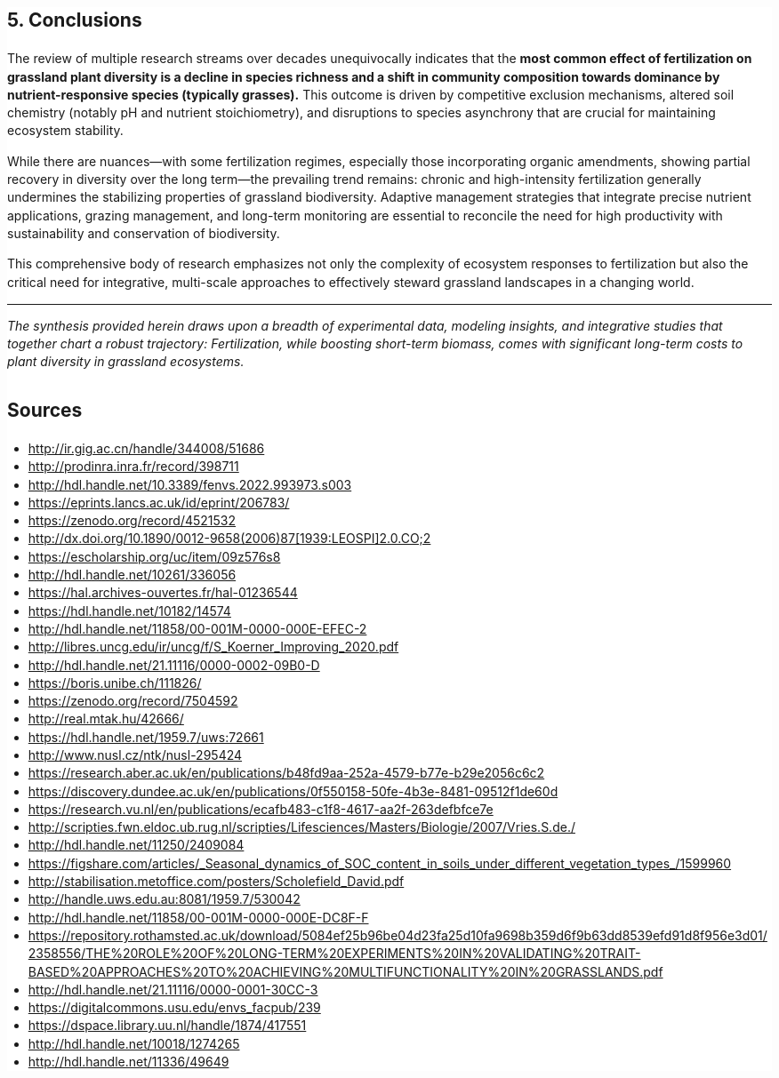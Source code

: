 
## 5. Conclusions

The review of multiple research streams over decades unequivocally indicates that the **most common effect of fertilization on grassland plant diversity is a decline in species richness and a shift in community composition towards dominance by nutrient-responsive species (typically grasses).** This outcome is driven by competitive exclusion mechanisms, altered soil chemistry (notably pH and nutrient stoichiometry), and disruptions to species asynchrony that are crucial for maintaining ecosystem stability.

While there are nuances—with some fertilization regimes, especially those incorporating organic amendments, showing partial recovery in diversity over the long term—the prevailing trend remains: chronic and high-intensity fertilization generally undermines the stabilizing properties of grassland biodiversity. Adaptive management strategies that integrate precise nutrient applications, grazing management, and long-term monitoring are essential to reconcile the need for high productivity with sustainability and conservation of biodiversity.

This comprehensive body of research emphasizes not only the complexity of ecosystem responses to fertilization but also the critical need for integrative, multi-scale approaches to effectively steward grassland landscapes in a changing world.

---

*The synthesis provided herein draws upon a breadth of experimental data, modeling insights, and integrative studies that together chart a robust trajectory: Fertilization, while boosting short-term biomass, comes with significant long-term costs to plant diversity in grassland ecosystems.*

## Sources

- http://ir.gig.ac.cn/handle/344008/51686
- http://prodinra.inra.fr/record/398711
- http://hdl.handle.net/10.3389/fenvs.2022.993973.s003
- https://eprints.lancs.ac.uk/id/eprint/206783/
- https://zenodo.org/record/4521532
- http://dx.doi.org/10.1890/0012-9658(2006)87[1939:LEOSPI]2.0.CO;2
- https://escholarship.org/uc/item/09z576s8
- http://hdl.handle.net/10261/336056
- https://hal.archives-ouvertes.fr/hal-01236544
- https://hdl.handle.net/10182/14574
- http://hdl.handle.net/11858/00-001M-0000-000E-EFEC-2
- http://libres.uncg.edu/ir/uncg/f/S_Koerner_Improving_2020.pdf
- http://hdl.handle.net/21.11116/0000-0002-09B0-D
- https://boris.unibe.ch/111826/
- https://zenodo.org/record/7504592
- http://real.mtak.hu/42666/
- https://hdl.handle.net/1959.7/uws:72661
- http://www.nusl.cz/ntk/nusl-295424
- https://research.aber.ac.uk/en/publications/b48fd9aa-252a-4579-b77e-b29e2056c6c2
- https://discovery.dundee.ac.uk/en/publications/0f550158-50fe-4b3e-8481-09512f1de60d
- https://research.vu.nl/en/publications/ecafb483-c1f8-4617-aa2f-263defbfce7e
- http://scripties.fwn.eldoc.ub.rug.nl/scripties/Lifesciences/Masters/Biologie/2007/Vries.S.de./
- http://hdl.handle.net/11250/2409084
- https://figshare.com/articles/_Seasonal_dynamics_of_SOC_content_in_soils_under_different_vegetation_types_/1599960
- http://stabilisation.metoffice.com/posters/Scholefield_David.pdf
- http://handle.uws.edu.au:8081/1959.7/530042
- http://hdl.handle.net/11858/00-001M-0000-000E-DC8F-F
- https://repository.rothamsted.ac.uk/download/5084ef25b96be04d23fa25d10fa9698b359d6f9b63dd8539efd91d8f956e3d01/2358556/THE%20ROLE%20OF%20LONG-TERM%20EXPERIMENTS%20IN%20VALIDATING%20TRAIT-BASED%20APPROACHES%20TO%20ACHIEVING%20MULTIFUNCTIONALITY%20IN%20GRASSLANDS.pdf
- http://hdl.handle.net/21.11116/0000-0001-30CC-3
- https://digitalcommons.usu.edu/envs_facpub/239
- https://dspace.library.uu.nl/handle/1874/417551
- http://hdl.handle.net/10018/1274265
- http://hdl.handle.net/11336/49649